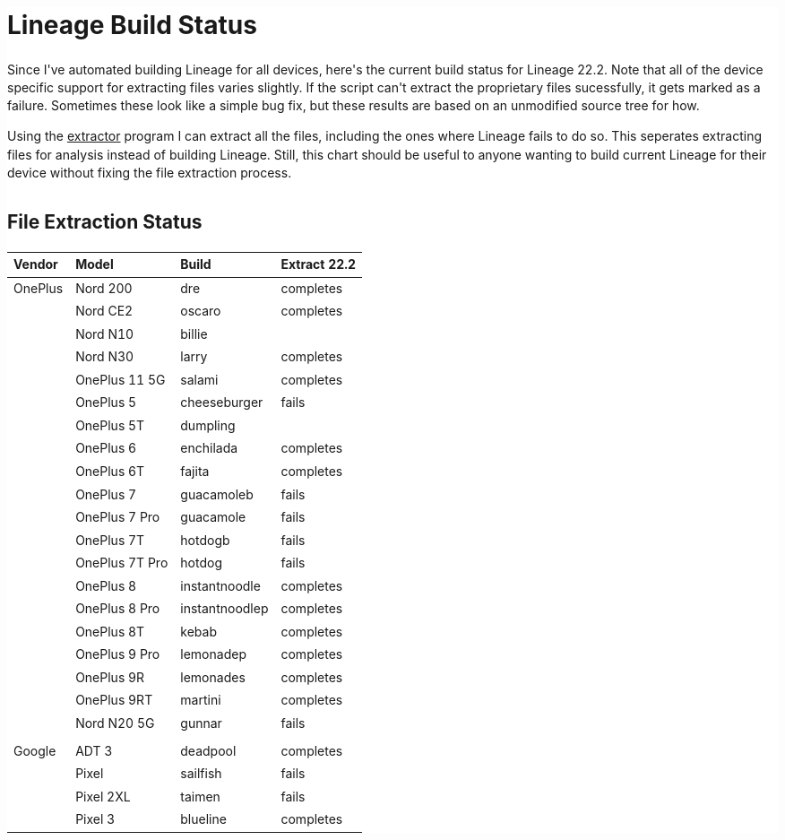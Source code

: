 # Lineage Build Status

Since I've automated building Lineage for all devices, here's the
current build status for Lineage 22.2. Note that all of the device
specific support for extracting files varies slightly. If the script
can't extract the proprietary files sucessfully, it gets marked as a
failure. Sometimes these look like a simple bug fix, but these
results are based on an unmodified source tree for how.

Using the [extractor](extractor.md) program I can extract all the
files, including the ones where Lineage fails to do so. This seperates
extracting files for analysis instead of building Lineage. Still, this
chart should be useful to anyone wanting to build current Lineage for
their device without fixing the file extraction process.

## File Extraction Status

| Vendor    | Model                | Build          | Extract 22.2   |
|:----------|:---------------------|:---------------|:---------------|
| OnePlus   | Nord 200             | dre            | completes      |
|           | Nord CE2             | oscaro         | completes      |
|           | Nord N10             | billie         |                |
|           | Nord N30             | larry          | completes      |
|           | OnePlus 11 5G        | salami         | completes      |
|           | OnePlus 5            | cheeseburger   | fails          |
|           | OnePlus 5T           | dumpling       |                |
|           | OnePlus 6            | enchilada      | completes      |
|           | OnePlus 6T           | fajita         | completes      |
|           | OnePlus 7            | guacamoleb     | fails          |
|           | OnePlus 7 Pro        | guacamole      | fails          |
|           | OnePlus 7T           | hotdogb        | fails          |
|           | OnePlus 7T Pro       | hotdog         | fails          |
|           | OnePlus 8            | instantnoodle  | completes      |
|           | OnePlus 8 Pro        | instantnoodlep | completes      |
|           | OnePlus 8T           | kebab          | completes      |
|           | OnePlus 9 Pro        | lemonadep      | completes      |
|           | OnePlus 9R           | lemonades      | completes      |
|           | OnePlus 9RT          | martini        | completes      |
|           | Nord N20 5G          | gunnar         | fails          |
|           |                      |                |                |
| Google    | ADT 3                | deadpool       | completes      |
|           | Pixel                | sailfish       | fails          |
|           | Pixel 2XL            | taimen         | fails          |
|           | Pixel 3              | blueline       | completes      |